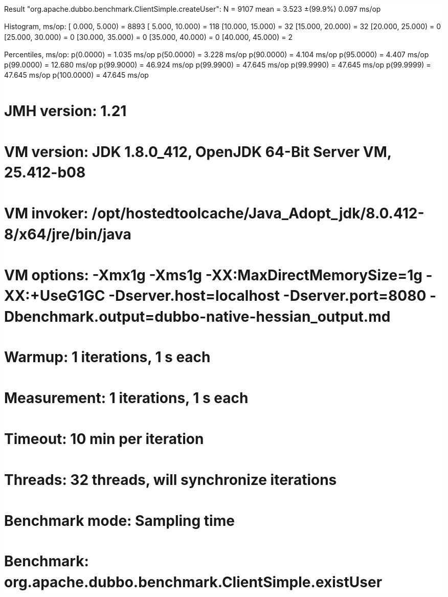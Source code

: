 

Result "org.apache.dubbo.benchmark.ClientSimple.createUser":
  N = 9107
  mean =      3.523 ±(99.9%) 0.097 ms/op

  Histogram, ms/op:
    [ 0.000,  5.000) = 8893 
    [ 5.000, 10.000) = 118 
    [10.000, 15.000) = 32 
    [15.000, 20.000) = 32 
    [20.000, 25.000) = 0 
    [25.000, 30.000) = 0 
    [30.000, 35.000) = 0 
    [35.000, 40.000) = 0 
    [40.000, 45.000) = 2 

  Percentiles, ms/op:
      p(0.0000) =      1.035 ms/op
     p(50.0000) =      3.228 ms/op
     p(90.0000) =      4.104 ms/op
     p(95.0000) =      4.407 ms/op
     p(99.0000) =     12.680 ms/op
     p(99.9000) =     46.924 ms/op
     p(99.9900) =     47.645 ms/op
     p(99.9990) =     47.645 ms/op
     p(99.9999) =     47.645 ms/op
    p(100.0000) =     47.645 ms/op


# JMH version: 1.21
# VM version: JDK 1.8.0_412, OpenJDK 64-Bit Server VM, 25.412-b08
# VM invoker: /opt/hostedtoolcache/Java_Adopt_jdk/8.0.412-8/x64/jre/bin/java
# VM options: -Xmx1g -Xms1g -XX:MaxDirectMemorySize=1g -XX:+UseG1GC -Dserver.host=localhost -Dserver.port=8080 -Dbenchmark.output=dubbo-native-hessian_output.md
# Warmup: 1 iterations, 1 s each
# Measurement: 1 iterations, 1 s each
# Timeout: 10 min per iteration
# Threads: 32 threads, will synchronize iterations
# Benchmark mode: Sampling time
# Benchmark: org.apache.dubbo.benchmark.ClientSimple.existUser
